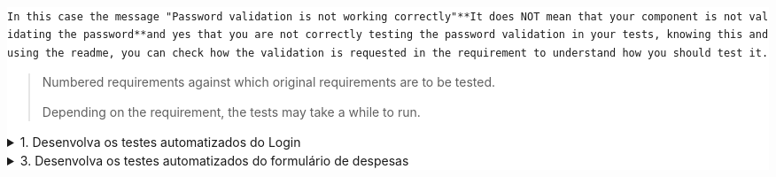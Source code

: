     In this case the message "Password validation is not working correctly"**It does NOT mean that your component is not validating the password**and yes that you are not correctly testing the password validation in your tests, knowing this and using the readme, you can check how the validation is requested in the requirement to understand how you should test it.

</details>

> Numbered requirements against which original requirements are to be tested.
>
> Depending on the requirement, the tests may take a while to run.

<details><summary>1. Desenvolva os testes automatizados do Login</summary></details>

<details><summary>3. Desenvolva os testes automatizados do formulário de despesas</summary>

-   You will have to develop tests that will verify everything that is requested in the[requirement 3](#3-desenvolva-um-formulário-para-adicionar-uma-despesa-contendo-as-seguintes-características).
-   The component must be in`src/components/WalletForm`
-   The test file should be called`03.star.test.js`
-   Keep in mind that requests will be made in this requirement, feel free to use the mocked data in`test/helpers/mockData.js`or create your own mock.

        <details>
        <summary><strong>🌟 O que você deverá testar</strong></summary>

        - O campo para adicionar o valor da despesa possui o `data-testid="value-input"`.
        - O campo para adicionar a descrição da despesa possui o `data-testid="description-input"`.
        - O campo para selecionar em qual moeda será registrada a despesa possui o `data-testid="currency-input"`.
          - A API é chamada com o endpoint `https://economia.awesomeapi.com.br/json/all`
          - O valor da chave `currencies` no estado global é um array que possui as siglas das moedas que vieram da API.
          - O campo para selecionar em qual moeda será registrada a despesa possui options com os valores iguais ao do array localizado na chave currencies do estado global.
        - O campo para selecionar qual método de pagamento será utilizado possui o `data-testid="method-input"`.
        - O campo para selecionar qual método de pagamento será utilizado possui options com os valores `Dinheiro`, `Cartão de crédito` e `Cartão de débito`.
        - O campo para selecionar uma categoria (tag) da despesa possui o `data-testid="tag-input"`
        - O campo para selecionar uma categoria (tag) da despesa possui options com os valores `Alimentação`, `Lazer`, `Trabalho`, `Transporte` e `Saúde`.
        </details>
